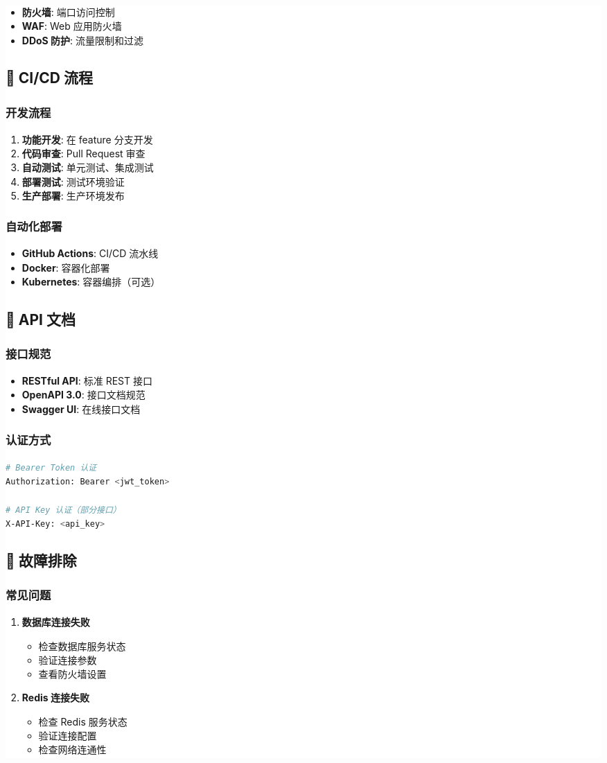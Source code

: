 - **防火墙**: 端口访问控制
- **WAF**: Web 应用防火墙
- **DDoS 防护**: 流量限制和过滤

## 🔄 CI/CD 流程

### 开发流程

1. **功能开发**: 在 feature 分支开发
2. **代码审查**: Pull Request 审查
3. **自动测试**: 单元测试、集成测试
4. **部署测试**: 测试环境验证
5. **生产部署**: 生产环境发布

### 自动化部署

- **GitHub Actions**: CI/CD 流水线
- **Docker**: 容器化部署
- **Kubernetes**: 容器编排（可选）

## 📝 API 文档

### 接口规范

- **RESTful API**: 标准 REST 接口
- **OpenAPI 3.0**: 接口文档规范
- **Swagger UI**: 在线接口文档

### 认证方式

```bash
# Bearer Token 认证
Authorization: Bearer <jwt_token>

# API Key 认证（部分接口）
X-API-Key: <api_key>
```

## 🚨 故障排除

### 常见问题

1. **数据库连接失败**
   - 检查数据库服务状态
   - 验证连接参数
   - 查看防火墙设置

2. **Redis 连接失败**
   - 检查 Redis 服务状态
   - 验证连接配置
   - 检查网络连通性
